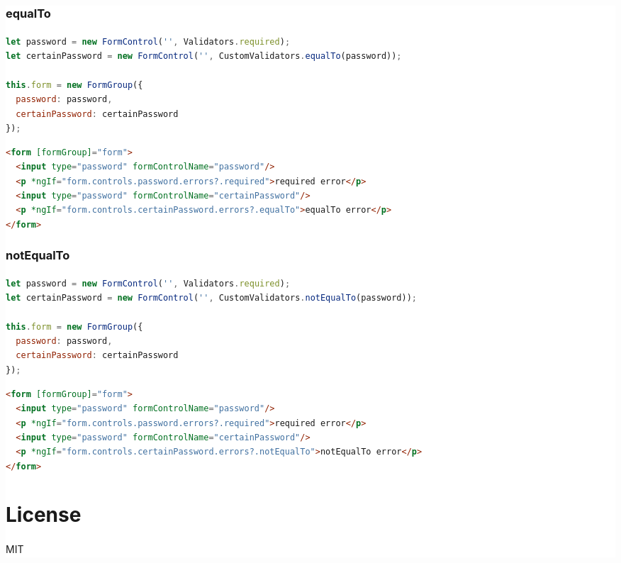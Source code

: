 ### equalTo

```javascript
let password = new FormControl('', Validators.required);
let certainPassword = new FormControl('', CustomValidators.equalTo(password));

this.form = new FormGroup({
  password: password,
  certainPassword: certainPassword
});
```

```html
<form [formGroup]="form">
  <input type="password" formControlName="password"/>
  <p *ngIf="form.controls.password.errors?.required">required error</p>
  <input type="password" formControlName="certainPassword"/>
  <p *ngIf="form.controls.certainPassword.errors?.equalTo">equalTo error</p>
</form>
```

### notEqualTo

```javascript
let password = new FormControl('', Validators.required);
let certainPassword = new FormControl('', CustomValidators.notEqualTo(password));

this.form = new FormGroup({
  password: password,
  certainPassword: certainPassword
});
```

```html
<form [formGroup]="form">
  <input type="password" formControlName="password"/>
  <p *ngIf="form.controls.password.errors?.required">required error</p>
  <input type="password" formControlName="certainPassword"/>
  <p *ngIf="form.controls.certainPassword.errors?.notEqualTo">notEqualTo error</p>
</form>
```

# License

MIT
